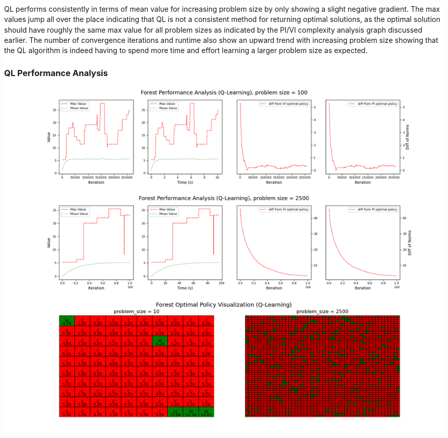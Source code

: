 QL performs consistently in terms of mean value for increasing problem size by only showing a slight negative gradient. The max values jump all over the place indicating that QL is not a consistent method for returning optimal solutions, as the optimal solution should have roughly the same max value for all problem sizes as indicated by the PI/VI complexity analysis graph discussed earlier. The number of convergence iterations and runtime also show an upward trend with increasing problem size showing that the QL algorithm is indeed having to spend more time and effort learning a larger problem size as expected.

### QL Performance Analysis

![](reinforcement/plots/forest/ql_performance_100.png)

![](reinforcement/plots/forest/ql_performance_2500.png)

![](reinforcement/plots/forest/ql_policies.png)
